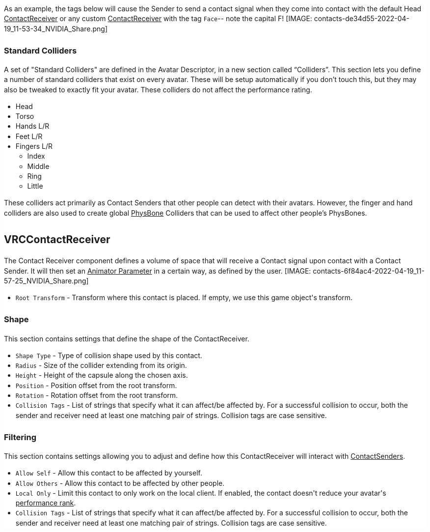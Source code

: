 As an example, the tags below will cause the Sender to send a contact signal when they come into contact with the default Head [ContactReceiver](/avatars/avatar-dynamics/contacts/#vrccontactreceiver) or any custom [ContactReceiver](/avatars/avatar-dynamics/contacts/#vrccontactreceiver) with the tag `Face`-- note the capital F!
[IMAGE: contacts-de34d55-2022-04-19_11-53-34_NVIDIA_Share.png]
### Standard Colliders
A set of "Standard Colliders" are defined in the Avatar Descriptor, in a new section called “Colliders”. This section lets you define a number of standard colliders that exist on every avatar. These will be setup automatically if you don’t touch this, but they may also be tweaked to exactly fit your avatar. These colliders do not affect the performance rating.

- Head
- Torso
- Hands L/R
- Feet L/R
- Fingers L/R
  - Index
  - Middle
  - Ring
  - Little

These colliders act primarily as Contact Senders that other people can detect with their avatars. However, the finger and hand colliders are also used to create global [PhysBone](/avatars/avatar-dynamics/physbones) Colliders that can be used to affect other people’s PhysBones.

## VRCContactReceiver
The Contact Receiver component defines a volume of space that will receive a Contact signal upon contact with a Contact Sender. It will then set an [Animator Parameter](/avatars/animator-parameters) in a certain way, as defined by the user.
[IMAGE: contacts-6f84ac4-2022-04-19_11-57-25_NVIDIA_Share.png]
- `Root Transform` - Transform where this contact is placed. If empty, we use this game object's transform.

### Shape
This section contains settings that define the shape of the ContactReceiver.

- `Shape Type` - Type of collision shape used by this contact.
- `Radius` - Size of the collider extending from its origin.
- `Height` - Height of the capsule along the chosen axis.
- `Position` - Position offset from the root transform.
- `Rotation` - Rotation offset from the root transform.
- `Collision Tags` - List of strings that specify what it can affect/be affected by. For a successful collision to occur, both the sender and receiver need at least one matching pair of strings. Collision tags are case sensitive.

### Filtering
This section contains settings allowing you to adjust and define how this ContactReceiver will interact with  [ContactSenders](/avatars/avatar-dynamics/contacts/#vrccontactsender).

- `Allow Self` - Allow this contact to be affected by yourself.
- `Allow Others` - Allow this contact to be affected by other people.
- `Local Only` - Limit this contact to only work on the local client. If enabled, the contact doesn't reduce your avatar's [performance rank](/avatars/avatar-performance-ranking-system).
- `Collision Tags` - List of strings that specify what it can affect/be affected by. For a successful collision to occur, both the sender and receiver need at least one matching pair of strings. Collision tags are case sensitive.
